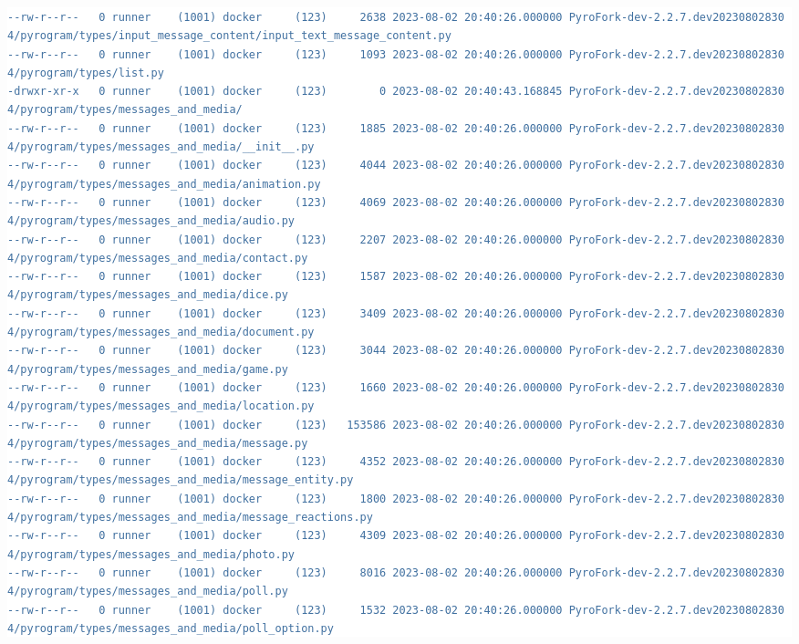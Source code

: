 ```diff
--rw-r--r--   0 runner    (1001) docker     (123)     2638 2023-08-02 20:40:26.000000 PyroFork-dev-2.2.7.dev202308028304/pyrogram/types/input_message_content/input_text_message_content.py
--rw-r--r--   0 runner    (1001) docker     (123)     1093 2023-08-02 20:40:26.000000 PyroFork-dev-2.2.7.dev202308028304/pyrogram/types/list.py
-drwxr-xr-x   0 runner    (1001) docker     (123)        0 2023-08-02 20:40:43.168845 PyroFork-dev-2.2.7.dev202308028304/pyrogram/types/messages_and_media/
--rw-r--r--   0 runner    (1001) docker     (123)     1885 2023-08-02 20:40:26.000000 PyroFork-dev-2.2.7.dev202308028304/pyrogram/types/messages_and_media/__init__.py
--rw-r--r--   0 runner    (1001) docker     (123)     4044 2023-08-02 20:40:26.000000 PyroFork-dev-2.2.7.dev202308028304/pyrogram/types/messages_and_media/animation.py
--rw-r--r--   0 runner    (1001) docker     (123)     4069 2023-08-02 20:40:26.000000 PyroFork-dev-2.2.7.dev202308028304/pyrogram/types/messages_and_media/audio.py
--rw-r--r--   0 runner    (1001) docker     (123)     2207 2023-08-02 20:40:26.000000 PyroFork-dev-2.2.7.dev202308028304/pyrogram/types/messages_and_media/contact.py
--rw-r--r--   0 runner    (1001) docker     (123)     1587 2023-08-02 20:40:26.000000 PyroFork-dev-2.2.7.dev202308028304/pyrogram/types/messages_and_media/dice.py
--rw-r--r--   0 runner    (1001) docker     (123)     3409 2023-08-02 20:40:26.000000 PyroFork-dev-2.2.7.dev202308028304/pyrogram/types/messages_and_media/document.py
--rw-r--r--   0 runner    (1001) docker     (123)     3044 2023-08-02 20:40:26.000000 PyroFork-dev-2.2.7.dev202308028304/pyrogram/types/messages_and_media/game.py
--rw-r--r--   0 runner    (1001) docker     (123)     1660 2023-08-02 20:40:26.000000 PyroFork-dev-2.2.7.dev202308028304/pyrogram/types/messages_and_media/location.py
--rw-r--r--   0 runner    (1001) docker     (123)   153586 2023-08-02 20:40:26.000000 PyroFork-dev-2.2.7.dev202308028304/pyrogram/types/messages_and_media/message.py
--rw-r--r--   0 runner    (1001) docker     (123)     4352 2023-08-02 20:40:26.000000 PyroFork-dev-2.2.7.dev202308028304/pyrogram/types/messages_and_media/message_entity.py
--rw-r--r--   0 runner    (1001) docker     (123)     1800 2023-08-02 20:40:26.000000 PyroFork-dev-2.2.7.dev202308028304/pyrogram/types/messages_and_media/message_reactions.py
--rw-r--r--   0 runner    (1001) docker     (123)     4309 2023-08-02 20:40:26.000000 PyroFork-dev-2.2.7.dev202308028304/pyrogram/types/messages_and_media/photo.py
--rw-r--r--   0 runner    (1001) docker     (123)     8016 2023-08-02 20:40:26.000000 PyroFork-dev-2.2.7.dev202308028304/pyrogram/types/messages_and_media/poll.py
--rw-r--r--   0 runner    (1001) docker     (123)     1532 2023-08-02 20:40:26.000000 PyroFork-dev-2.2.7.dev202308028304/pyrogram/types/messages_and_media/poll_option.py
